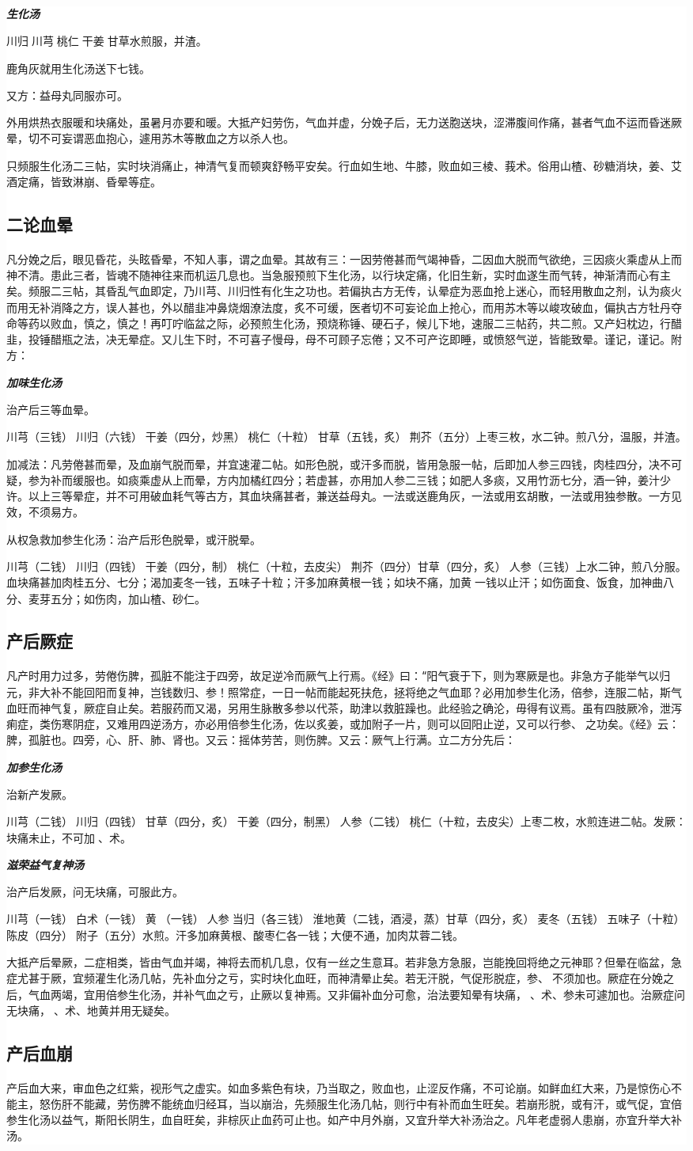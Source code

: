 ***生化汤***  

川归 川芎 桃仁 干姜 甘草水煎服，并渣。  

鹿角灰就用生化汤送下七钱。  

又方：益母丸同服亦可。  

外用烘热衣服暖和块痛处，虽暑月亦要和暖。大抵产妇劳伤，气血并虚，分娩子后，无力送胞送块，涩滞腹间作痛，甚者气血不运而昏迷厥晕，切不可妄谓恶血抱心，遽用苏木等散血之方以杀人也。  

只频服生化汤二三帖，实时块消痛止，神清气复而顿爽舒畅平安矣。行血如生地、牛膝，败血如三棱、莪术。俗用山楂、砂糖消块，姜、艾酒定痛，皆致淋崩、昏晕等症。  

## 二论血晕  

凡分娩之后，眼见昏花，头眩昏晕，不知人事，谓之血晕。其故有三：一因劳倦甚而气竭神昏，二因血大脱而气欲绝，三因痰火乘虚从上而神不清。患此三者，皆魂不随神往来而机运几息也。当急服预煎下生化汤，以行块定痛，化旧生新，实时血遂生而气转，神渐清而心有主矣。频服二三帖，其昏乱气血即定，乃川芎、川归性有化生之功也。若偏执古方无传，认晕症为恶血抢上迷心，而轻用散血之剂，认为痰火而用无补消降之方，误人甚也，外以醋韭冲鼻烧烟潦法度，炙不可缓，医者切不可妄论血上抢心，而用苏木等以峻攻破血，偏执古方牡丹夺命等药以败血，慎之，慎之！再叮咛临盆之际，必预煎生化汤，预烧称锤、硬石子，候儿下地，速服二三帖药，共二煎。又产妇枕边，行醋韭，投锤醋瓶之法，决无晕症。又儿生下时，不可喜子慢母，母不可顾子忘倦；又不可产讫即睡，或愤怒气逆，皆能致晕。谨记，谨记。附方：  

***加味生化汤***  

治产后三等血晕。  

川芎（三钱） 川归（六钱） 干姜（四分，炒黑） 桃仁（十粒） 甘草（五钱，炙） 荆芥（五分）上枣三枚，水二钟。煎八分，温服，并渣。  

加减法：凡劳倦甚而晕，及血崩气脱而晕，并宜速灌二帖。如形色脱，或汗多而脱，皆用急服一帖，后即加人参三四钱，肉桂四分，决不可疑，参为补而缓服也。如痰乘虚从上而晕，方内加橘红四分；若虚甚，亦用加人参二三钱；如肥人多痰，又用竹沥七分，酒一钟，姜汁少许。以上三等晕症，并不可用破血耗气等古方，其血块痛甚者，兼送益母丸。一法或送鹿角灰，一法或用玄胡散，一法或用独参散。一方见效，不须易方。  

从权急救加参生化汤：治产后形色脱晕，或汗脱晕。  

川芎（二钱） 川归（四钱） 干姜（四分，制） 桃仁（十粒，去皮尖） 荆芥（四分）甘草（四分，炙） 人参（三钱）上水二钟，煎八分服。血块痛甚加肉桂五分、七分；渴加麦冬一钱，五味子十粒；汗多加麻黄根一钱；如块不痛，加黄 一钱以止汗；如伤面食、饭食，加神曲八分、麦芽五分；如伤肉，加山楂、砂仁。  

## 产后厥症  

凡产时用力过多，劳倦伤脾，孤脏不能注于四旁，故足逆冷而厥气上行焉。《经》曰：“阳气衰于下，则为寒厥是也。非急方子能举气以归元，非大补不能回阳而复神，岂钱数归、参！照常症，一日一帖而能起死扶危，拯将绝之气血耶？必用加参生化汤，倍参，连服二帖，斯气血旺而神气复，厥症自止矣。若服药而又渴，另用生脉散多参以代茶，助津以救脏躁也。此经验之确沦，毋得有议焉。虽有四肢厥冷，泄泻痢症，类伤寒阴症，又难用四逆汤方，亦必用倍参生化汤，佐以炙姜，或加附子一片，则可以回阳止逆，又可以行参、 之功矣。《经》云：脾，孤脏也。四旁，心、肝、肺、肾也。又云：摇体劳苦，则伤脾。又云：厥气上行满。立二方分先后：  

***加参生化汤***  

治新产发厥。  

川芎（二钱） 川归（四钱） 甘草（四分，炙） 干姜（四分，制黑） 人参（二钱） 桃仁（十粒，去皮尖）上枣二枚，水煎连进二帖。发厥：块痛未止，不可加 、术。  

***滋荣益气复神汤***  

治产后发厥，问无块痛，可服此方。  

川芎（一钱） 白术（一钱） 黄 （一钱） 人参 当归（各三钱） 淮地黄（二钱，酒浸，蒸）甘草（四分，炙） 麦冬（五钱） 五味子（十粒） 陈皮（四分） 附子（五分）水煎。汗多加麻黄根、酸枣仁各一钱；大便不通，加肉苁蓉二钱。  

大抵产后晕厥，二症相类，皆由气血并竭，神将去而机几息，仅有一丝之生意耳。若非急方急服，岂能挽回将绝之元神耶？但晕在临盆，急症尤甚于厥，宜频灌生化汤几帖，先补血分之亏，实时块化血旺，而神清晕止矣。若无汗脱，气促形脱症，参、 不须加也。厥症在分娩之后，气血两竭，宜用倍参生化汤，并补气血之亏，止厥以复神焉。又非偏补血分可愈，治法要知晕有块痛， 、术、参未可遽加也。治厥症问无块痛， 、术、地黄并用无疑矣。  

## 产后血崩  

产后血大来，审血色之红紫，视形气之虚实。如血多紫色有块，乃当取之，败血也，止涩反作痛，不可论崩。如鲜血红大来，乃是惊伤心不能主，怒伤肝不能藏，劳伤脾不能统血归经耳，当以崩治，先频服生化汤几帖，则行中有补而血生旺矣。若崩形脱，或有汗，或气促，宜倍参生化汤以益气，斯阳长阴生，血自旺矣，非棕灰止血药可止也。如产中月外崩，又宜升举大补汤治之。凡年老虚弱人患崩，亦宜升举大补汤。  
